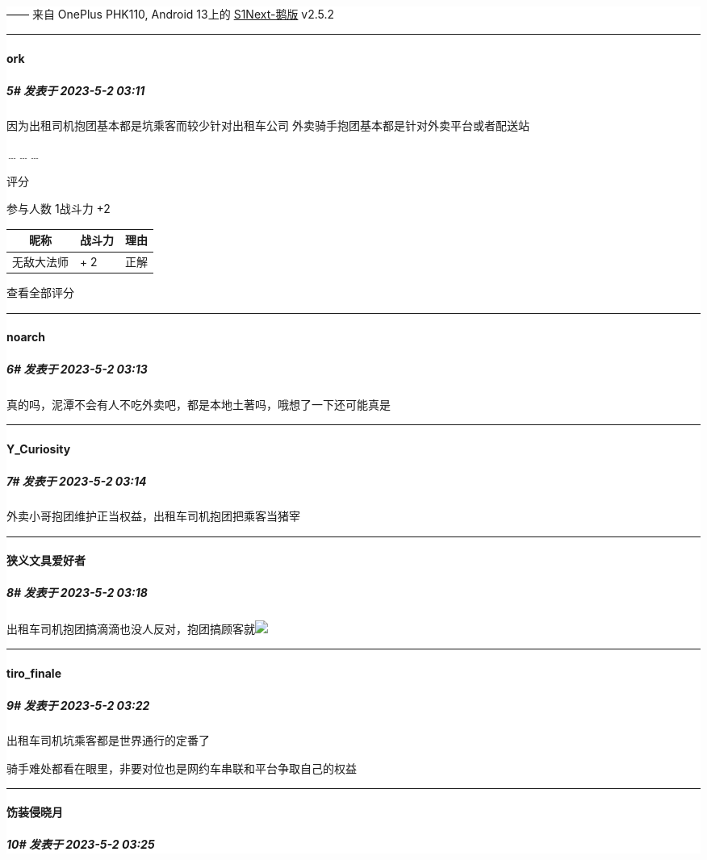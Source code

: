 —— 来自 OnePlus PHK110, Android 13上的 [S1Next-鹅版](https://github.com/ykrank/S1-Next/releases) v2.5.2

*****

####  ork  
##### 5#       发表于 2023-5-2 03:11

因为出租司机抱团基本都是坑乘客而较少针对出租车公司
外卖骑手抱团基本都是针对外卖平台或者配送站

﹍﹍﹍

评分

 参与人数 1战斗力 +2

|昵称|战斗力|理由|
|----|---|---|
| 无敌大法师| + 2|正解|

查看全部评分

*****

####  noarch  
##### 6#       发表于 2023-5-2 03:13

真的吗，泥潭不会有人不吃外卖吧，都是本地土著吗，哦想了一下还可能真是

*****

####  Y_Curiosity  
##### 7#       发表于 2023-5-2 03:14

外卖小哥抱团维护正当权益，出租车司机抱团把乘客当猪宰

*****

####  狭义文具爱好者  
##### 8#       发表于 2023-5-2 03:18

出租车司机抱团搞滴滴也没人反对，抱团搞顾客就<img src="https://static.saraba1st.com/image/smiley/face2017/117.png" referrerpolicy="no-referrer">

*****

####  tiro_finale  
##### 9#       发表于 2023-5-2 03:22

出租车司机坑乘客都是世界通行的定番了

骑手难处都看在眼里，非要对位也是网约车串联和平台争取自己的权益

*****

####  饬装侵晓月  
##### 10#       发表于 2023-5-2 03:25
